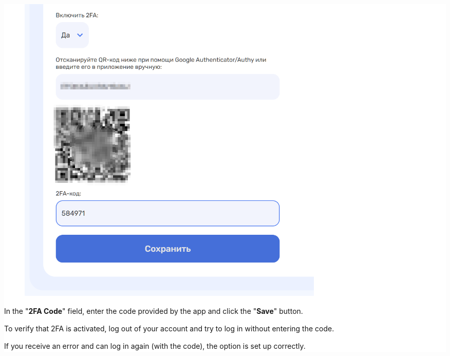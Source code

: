 <figure><img src="../../../.gitbook/assets/image%20(6)%20(1)_eng.png" alt="" width="563"><figcaption></figcaption></figure>

In the "**2FA Code**" field, enter the code provided by the app and click the "**Save**" button.

To verify that 2FA is activated, log out of your account and try to log in without entering the code.

If you receive an error and can log in again (with the code), the option is set up correctly.
